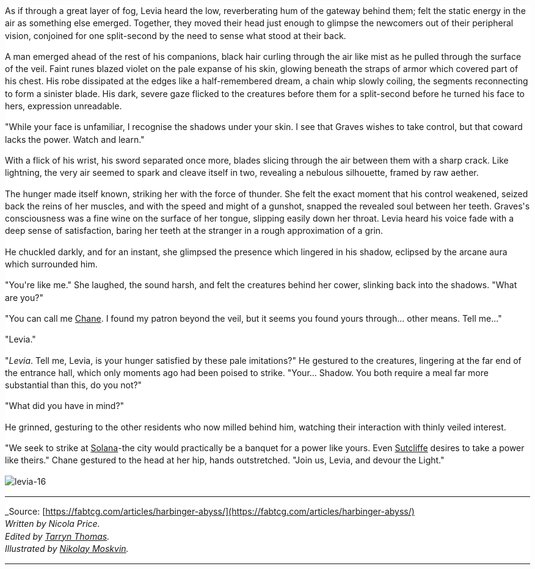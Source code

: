 As if through a great layer of fog, Levia heard the low, reverberating hum of the gateway behind them; felt the static energy in the air as something else emerged. Together, they moved their head just enough to glimpse the newcomers out of their peripheral vision, conjoined for one split-second by the need to sense what stood at their back.

A man emerged ahead of the rest of his companions, black hair curling through the air like mist as he pulled through the surface of the veil. Faint runes blazed violet on the pale expanse of his skin, glowing beneath the straps of armor which covered part of his chest. His robe dissipated at the edges like a half-remembered dream, a chain whip slowly coiling, the segments reconnecting to form a sinister blade. His dark, severe gaze flicked to the creatures before them for a split-second before he turned his face to hers, expression unreadable.

"While your face is unfamiliar, I recognise the shadows under your skin. I see that Graves wishes to take control, but that coward lacks the power. Watch and learn."

With a flick of his wrist, his sword separated once more, blades slicing through the air between them with a sharp crack. Like lightning, the very air seemed to spark and cleave itself in two, revealing a nebulous silhouette, framed by raw aether.

The hunger made itself known, striking her with the force of thunder. She felt the exact moment that his control weakened, seized back the reins of her muscles, and with the speed and might of a gunshot, snapped the revealed soul between her teeth. Graves's consciousness was a fine wine on the surface of her tongue, slipping easily down her throat. Levia heard his voice fade with a deep sense of satisfaction, baring her teeth at the stranger in a rough approximation of a grin.

He chuckled darkly, and for an instant, she glimpsed the presence which lingered in his shadow, eclipsed by the arcane aura which surrounded him.

"You're like me." She laughed, the sound harsh, and felt the creatures behind her cower, slinking back into the shadows. "What are you?"

"You can call me [Chane](../../heroes-of-rathe/chane-about.md). I found my patron beyond the veil, but it seems you found yours through... other means. Tell me..."

"Levia."

"_Levia_. Tell me, Levia, is your hunger satisfied by these pale imitations?" He gestured to the creatures, lingering at the far end of the entrance hall, which only moments ago had been poised to strike. "Your... Shadow. You both require a meal far more substantial than this, do you not?"

"What did you have in mind?"

He grinned, gesturing to the other residents who now milled behind him, watching their interaction with thinly veiled interest.

"We seek to strike at [Solana](../../regions/rathe/solana/solana.md)-the city would practically be a banquet for a power like yours. Even [Sutcliffe](~Sutcliffe) desires to take a power like theirs." Chane gestured to the head at her hip, hands outstretched. "Join us, Levia, and devour the Light."

<img src="https://d2hl7maqck52px.cloudfront.net/main-story/04-monarch/levia-16.webp" alt="levia-16" class="center">

---

_Source: [https://fabtcg.com/articles/harbinger-abyss/](https://fabtcg.com/articles/harbinger-abyss/)<br>
_Written by Nicola Price._<br>
_Edited by [Tarryn Thomas](https://tarrynlisathomas.wordpress.com/)._<br>
_Illustrated by [Nikolay Moskvin](https://www.artstation.com/nik_moskvin)._

---